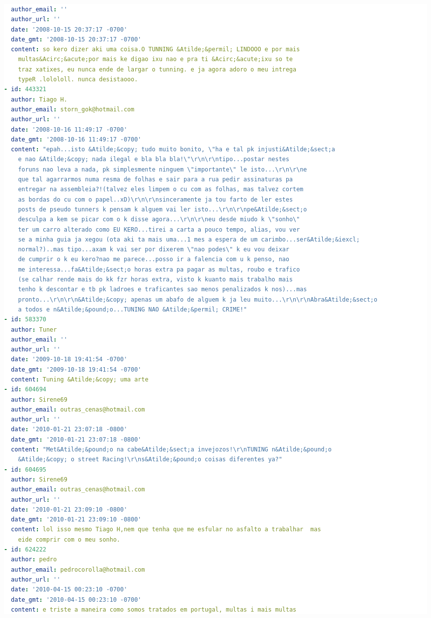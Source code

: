```yaml
  author_email: ''
  author_url: ''
  date: '2008-10-15 20:37:17 -0700'
  date_gmt: '2008-10-15 20:37:17 -0700'
  content: so kero dizer aki uma coisa.O TUNNING &Atilde;&permil; LINDOOO e por mais
    multas&Acirc;&acute;por mais ke digao ixu nao e pra ti &Acirc;&acute;ixu so te
    traz xatixes, eu nunca ende de largar o tunning. e ja agora adoro o meu intrega
    typeR .lolololl. nunca desistaooo.
- id: 443321
  author: Tiago H.
  author_email: storn_gok@hotmail.com
  author_url: ''
  date: '2008-10-16 11:49:17 -0700'
  date_gmt: '2008-10-16 11:49:17 -0700'
  content: "epah...isto &Atilde;&copy; tudo muito bonito, \"ha e tal pk injusti&Atilde;&sect;a
    e nao &Atilde;&copy; nada ilegal e bla bla bla!\"\r\n\r\ntipo...postar nestes
    foruns nao leva a nada, pk simplesmente ninguem \"importante\" le isto...\r\n\r\ne
    que tal agarrarmos numa resma de folhas e sair para a rua pedir assinaturas pa
    entregar na assembleia?!(talvez eles limpem o cu com as folhas, mas talvez cortem
    as bordas do cu com o papel..xD)\r\n\r\nsinceramente ja tou farto de ler estes
    posts de pseudo tunners k pensam k alguem vai ler isto...\r\n\r\npe&Atilde;&sect;o
    desculpa a kem se picar com o k disse agora...\r\n\r\neu desde miudo k \"sonho\"
    ter um carro alterado como EU KERO...tirei a carta a pouco tempo, alias, vou ver
    se a minha guia ja xegou (ota aki ta mais uma...1 mes a espera de um carimbo...ser&Atilde;&iexcl;
    normal?)..mas tipo...axam k vai ser por dixerem \"nao podes\" k eu vou deixar
    de cumprir o k eu kero?nao me parece...posso ir a falencia com u k penso, nao
    me interessa...fa&Atilde;&sect;o horas extra pa pagar as multas, roubo e trafico
    (se calhar rende mais do kk fzr horas extra, visto k kuanto mais trabalho mais
    tenho k descontar e tb pk ladroes e traficantes sao menos penalizados k nos)...mas
    pronto...\r\n\r\n&Atilde;&copy; apenas um abafo de alguem k ja leu muito...\r\n\r\nAbra&Atilde;&sect;o
    a todos e n&Atilde;&pound;o...TUNING NAO &Atilde;&permil; CRIME!"
- id: 583370
  author: Tuner
  author_email: ''
  author_url: ''
  date: '2009-10-18 19:41:54 -0700'
  date_gmt: '2009-10-18 19:41:54 -0700'
  content: Tuning &Atilde;&copy; uma arte
- id: 604694
  author: Sirene69
  author_email: outras_cenas@hotmail.com
  author_url: ''
  date: '2010-01-21 23:07:18 -0800'
  date_gmt: '2010-01-21 23:07:18 -0800'
  content: "Met&Atilde;&pound;o na cabe&Atilde;&sect;a invejozos!\r\nTUNING n&Atilde;&pound;o
    &Atilde;&copy; o street Racing!\r\ns&Atilde;&pound;o coisas diferentes ya?"
- id: 604695
  author: Sirene69
  author_email: outras_cenas@hotmail.com
  author_url: ''
  date: '2010-01-21 23:09:10 -0800'
  date_gmt: '2010-01-21 23:09:10 -0800'
  content: lol isso mesmo Tiago H,nem que tenha que me esfular no asfalto a trabalhar  mas
    eide comprir com o meu sonho.
- id: 624222
  author: pedro
  author_email: pedrocorolla@hotmail.com
  author_url: ''
  date: '2010-04-15 00:23:10 -0700'
  date_gmt: '2010-04-15 00:23:10 -0700'
  content: e triste a maneira como somos tratados em portugal, multas i mais multas
```
